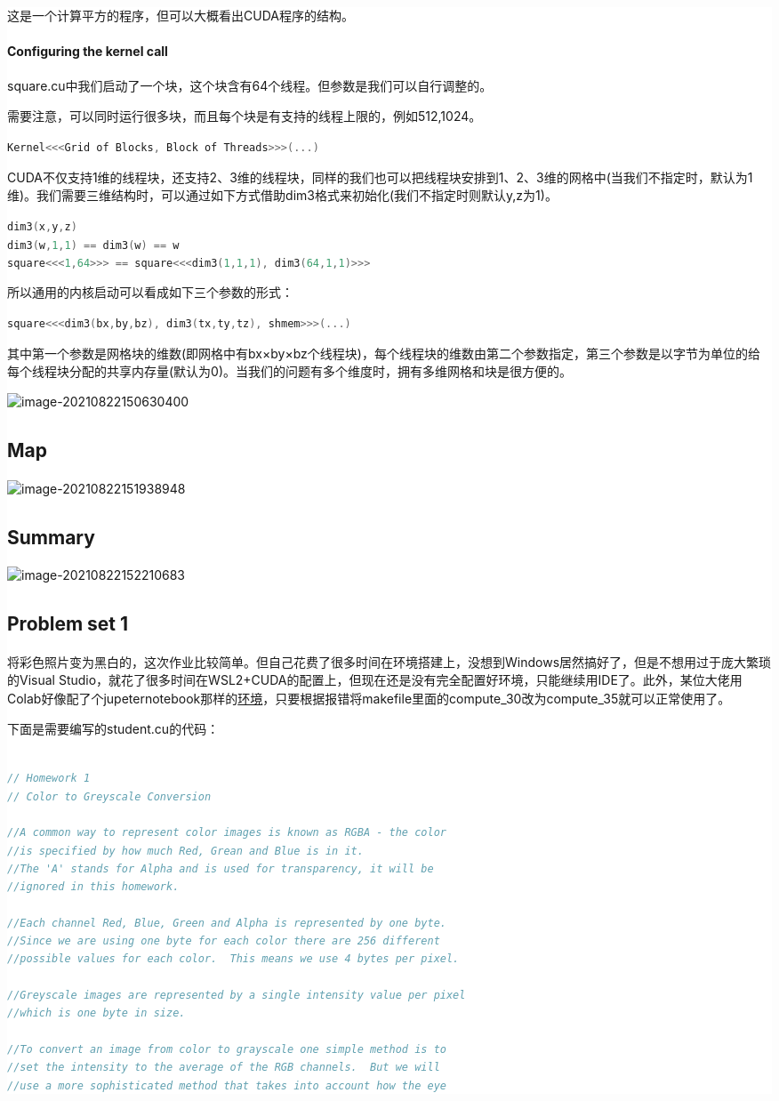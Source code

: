 这是一个计算平方的程序，但可以大概看出CUDA程序的结构。

#### Configuring the kernel call

square.cu中我们启动了一个块，这个块含有64个线程。但参数是我们可以自行调整的。

需要注意，可以同时运行很多块，而且每个块是有支持的线程上限的，例如512,1024。

```c
Kernel<<<Grid of Blocks, Block of Threads>>>(...)
```

CUDA不仅支持1维的线程块，还支持2、3维的线程块，同样的我们也可以把线程块安排到1、2、3维的网格中(当我们不指定时，默认为1维)。我们需要三维结构时，可以通过如下方式借助dim3格式来初始化(我们不指定时则默认y,z为1)。

```c
dim3(x,y,z)
dim3(w,1,1) == dim3(w) == w
square<<<1,64>>> == square<<<dim3(1,1,1), dim3(64,1,1)>>>
```

所以通用的内核启动可以看成如下三个参数的形式：

```c
square<<<dim3(bx,by,bz), dim3(tx,ty,tz), shmem>>>(...)
```

其中第一个参数是网格块的维数(即网格中有bx×by×bz个线程块)，每个线程块的维数由第二个参数指定，第三个参数是以字节为单位的给每个线程块分配的共享内存量(默认为0)。当我们的问题有多个维度时，拥有多维网格和块是很方便的。

![image-20210822150630400](../../../images/2021/08/configuring_kernel.png)

## Map

![image-20210822151938948](../../../images/2021/08/map_unit1.png)

## Summary

![image-20210822152210683](../../../images/2021/08/summary_unit1.png)

## Problem set 1

将彩色照片变为黑白的，这次作业比较简单。但自己花费了很多时间在环境搭建上，没想到Windows居然搞好了，但是不想用过于庞大繁琐的Visual Studio，就花了很多时间在WSL2+CUDA的配置上，但现在还是没有完全配置好环境，只能继续用IDE了。此外，某位大佬用Colab好像配了个jupeternotebook那样的[环境](https://github.com/depctg/udacity-cs344-colab)，只要根据报错将makefile里面的compute_30改为compute_35就可以正常使用了。

下面是需要编写的student.cu的代码：

```c

// Homework 1
// Color to Greyscale Conversion

//A common way to represent color images is known as RGBA - the color
//is specified by how much Red, Grean and Blue is in it.
//The 'A' stands for Alpha and is used for transparency, it will be
//ignored in this homework.

//Each channel Red, Blue, Green and Alpha is represented by one byte.
//Since we are using one byte for each color there are 256 different
//possible values for each color.  This means we use 4 bytes per pixel.

//Greyscale images are represented by a single intensity value per pixel
//which is one byte in size.

//To convert an image from color to grayscale one simple method is to
//set the intensity to the average of the RGB channels.  But we will
//use a more sophisticated method that takes into account how the eye
```